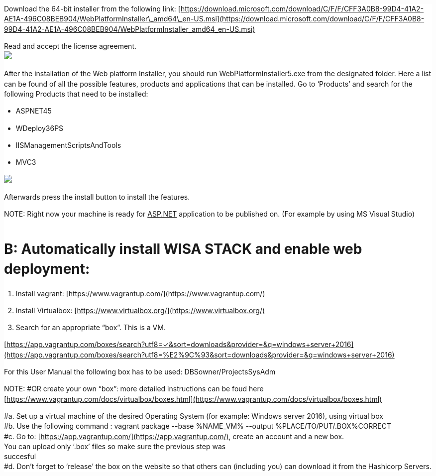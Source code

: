 Download the 64-bit installer from the following link:
[https://download.microsoft.com/download/C/F/F/CFF3A0B8-99D4-41A2-AE1A-496C08BEB904/WebPlatformInstaller\_amd64\_en-US.msi](https://download.microsoft.com/download/C/F/F/CFF3A0B8-99D4-41A2-AE1A-496C08BEB904/WebPlatformInstaller_amd64_en-US.msi)

Read and accept the license agreement.\
 ![](https://i.gyazo.com/c977f1bdc173d0bb44a50fddd709b7c2.png)

After the installation of the Web platform Installer, you should run
WebPlatformInstaller5.exe from the designated folder. Here a list can be
found of all the possible features, products and applications that can
be installed. Go to ‘Products’ and search for the following Products
that need to be installed:

-   ASPNET45

-   WDeploy36PS

-   IISManagementScriptsAndTools

-   MVC3

![](https://i.gyazo.com/6834750f1914f9f3277964f5e9275a9e.png)

Afterwards press the install button to install the features.

NOTE: Right now your machine is ready for [ASP.NET](http://ASP.NET)
application to be published on. (For example by using MS Visual Studio)

B: Automatically install WISA STACK and enable web deployment:
==============================================================

1.  Install vagrant:
    [https://www.vagrantup.com/](https://www.vagrantup.com/)

2.  Install Virtualbox:
    [https://www.virtualbox.org/](https://www.virtualbox.org/)

3.  Search for an appropriate “box”. This is a VM.

[https://app.vagrantup.com/boxes/search?utf8=✓&sort=downloads&provider=&q=windows+server+2016](https://app.vagrantup.com/boxes/search?utf8=%E2%9C%93&sort=downloads&provider=&q=windows+server+2016)

For this User Manual the following box has to be used:
DBSowner/ProjectsSysAdm

NOTE: \#OR create your own “box”: more detailed instructions can be foud
here
[https://www.vagrantup.com/docs/virtualbox/boxes.html](https://www.vagrantup.com/docs/virtualbox/boxes.html)

\#a. Set up a virtual machine of the desired Operating System (for
example: Windows server 2016), using virtual box\
 \#b. Use the following command : vagrant package --base %NAME\_VM%
--output %PLACE/TO/PUT/.BOX%CORRECT\
 \#c. Go to: [https://app.vagrantup.com/](https://app.vagrantup.com/),
create an account and a new box.\
 You can upload only ‘.box’ files so make sure the previous step was\
 succesful\
 \#d. Don’t forget to ‘release’ the box on the website so that others
can (including you) can download it from the Hashicorp Servers.
